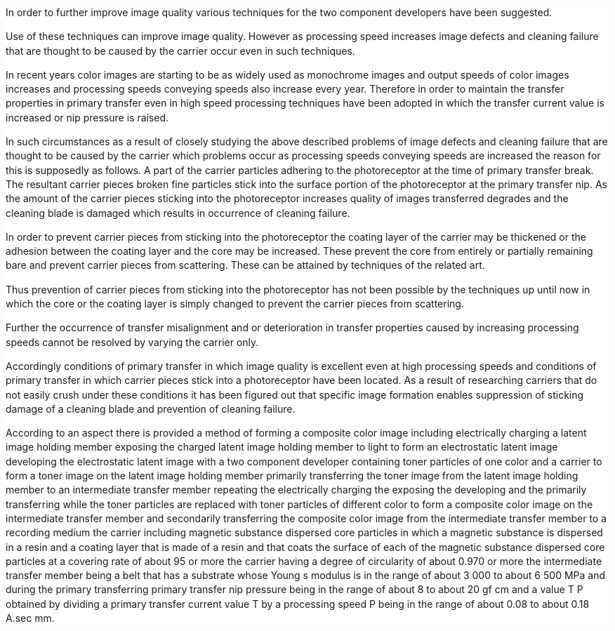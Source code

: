 In order to further improve image quality various techniques for the two component developers have been suggested.

Use of these techniques can improve image quality. However as processing speed increases image defects and cleaning failure that are thought to be caused by the carrier occur even in such techniques.

In recent years color images are starting to be as widely used as monochrome images and output speeds of color images increases and processing speeds conveying speeds also increase every year. Therefore in order to maintain the transfer properties in primary transfer even in high speed processing techniques have been adopted in which the transfer current value is increased or nip pressure is raised.

In such circumstances as a result of closely studying the above described problems of image defects and cleaning failure that are thought to be caused by the carrier which problems occur as processing speeds conveying speeds are increased the reason for this is supposedly as follows. A part of the carrier particles adhering to the photoreceptor at the time of primary transfer break. The resultant carrier pieces broken fine particles stick into the surface portion of the photoreceptor at the primary transfer nip. As the amount of the carrier pieces sticking into the photoreceptor increases quality of images transferred degrades and the cleaning blade is damaged which results in occurrence of cleaning failure.

In order to prevent carrier pieces from sticking into the photoreceptor the coating layer of the carrier may be thickened or the adhesion between the coating layer and the core may be increased. These prevent the core from entirely or partially remaining bare and prevent carrier pieces from scattering. These can be attained by techniques of the related art.

Thus prevention of carrier pieces from sticking into the photoreceptor has not been possible by the techniques up until now in which the core or the coating layer is simply changed to prevent the carrier pieces from scattering.

Further the occurrence of transfer misalignment and or deterioration in transfer properties caused by increasing processing speeds cannot be resolved by varying the carrier only.

Accordingly conditions of primary transfer in which image quality is excellent even at high processing speeds and conditions of primary transfer in which carrier pieces stick into a photoreceptor have been located. As a result of researching carriers that do not easily crush under these conditions it has been figured out that specific image formation enables suppression of sticking damage of a cleaning blade and prevention of cleaning failure.

According to an aspect there is provided a method of forming a composite color image including electrically charging a latent image holding member exposing the charged latent image holding member to light to form an electrostatic latent image developing the electrostatic latent image with a two component developer containing toner particles of one color and a carrier to form a toner image on the latent image holding member primarily transferring the toner image from the latent image holding member to an intermediate transfer member repeating the electrically charging the exposing the developing and the primarily transferring while the toner particles are replaced with toner particles of different color to form a composite color image on the intermediate transfer member and secondarily transferring the composite color image from the intermediate transfer member to a recording medium the carrier including magnetic substance dispersed core particles in which a magnetic substance is dispersed in a resin and a coating layer that is made of a resin and that coats the surface of each of the magnetic substance dispersed core particles at a covering rate of about 95 or more the carrier having a degree of circularity of about 0.970 or more the intermediate transfer member being a belt that has a substrate whose Young s modulus is in the range of about 3 000 to about 6 500 MPa and during the primary transferring primary transfer nip pressure being in the range of about 8 to about 20 gf cm and a value T P obtained by dividing a primary transfer current value T by a processing speed P being in the range of about 0.08 to about 0.18 A.sec mm.
